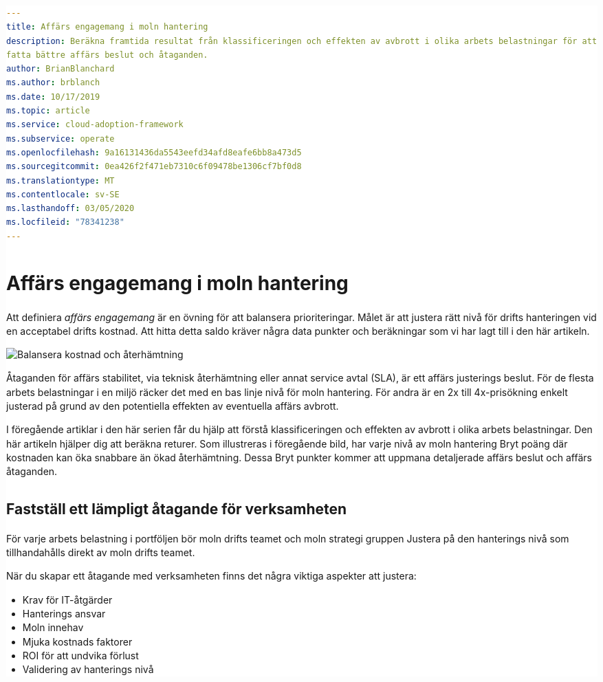 ```yaml
---
title: Affärs engagemang i moln hantering
description: Beräkna framtida resultat från klassificeringen och effekten av avbrott i olika arbets belastningar för att fatta bättre affärs beslut och åtaganden.
author: BrianBlanchard
ms.author: brblanch
ms.date: 10/17/2019
ms.topic: article
ms.service: cloud-adoption-framework
ms.subservice: operate
ms.openlocfilehash: 9a16131436da5543eefd34afd8eafe6bb8a473d5
ms.sourcegitcommit: 0ea426f2f471eb7310c6f09478be1306cf7bf0d8
ms.translationtype: MT
ms.contentlocale: sv-SE
ms.lasthandoff: 03/05/2020
ms.locfileid: "78341238"
---
```

# <a name="business-commitment-in-cloud-management"></a>Affärs engagemang i moln hantering

Att definiera _affärs engagemang_ är en övning för att balansera prioriteringar. Målet är att justera rätt nivå för drifts hanteringen vid en acceptabel drifts kostnad. Att hitta detta saldo kräver några data punkter och beräkningar som vi har lagt till i den här artikeln.

![Balansera kostnad och återhämtning](../../_images/manage/business-commitment-scale.png)

Åtaganden för affärs stabilitet, via teknisk återhämtning eller annat service avtal (SLA), är ett affärs justerings beslut. För de flesta arbets belastningar i en miljö räcker det med en bas linje nivå för moln hantering. För andra är en 2x till 4x-prisökning enkelt justerad på grund av den potentiella effekten av eventuella affärs avbrott.

I föregående artiklar i den här serien får du hjälp att förstå klassificeringen och effekten av avbrott i olika arbets belastningar. Den här artikeln hjälper dig att beräkna returer. Som illustreras i föregående bild, har varje nivå av moln hantering Bryt poäng där kostnaden kan öka snabbare än ökad återhämtning. Dessa Bryt punkter kommer att uppmana detaljerade affärs beslut och affärs åtaganden.

## <a name="determine-a-proper-commitment-with-the-business"></a>Fastställ ett lämpligt åtagande för verksamheten

För varje arbets belastning i portföljen bör moln drifts teamet och moln strategi gruppen Justera på den hanterings nivå som tillhandahålls direkt av moln drifts teamet.

När du skapar ett åtagande med verksamheten finns det några viktiga aspekter att justera:

- Krav för IT-åtgärder
- Hanterings ansvar
- Moln innehav
- Mjuka kostnads faktorer
- ROI för att undvika förlust
- Validering av hanterings nivå
